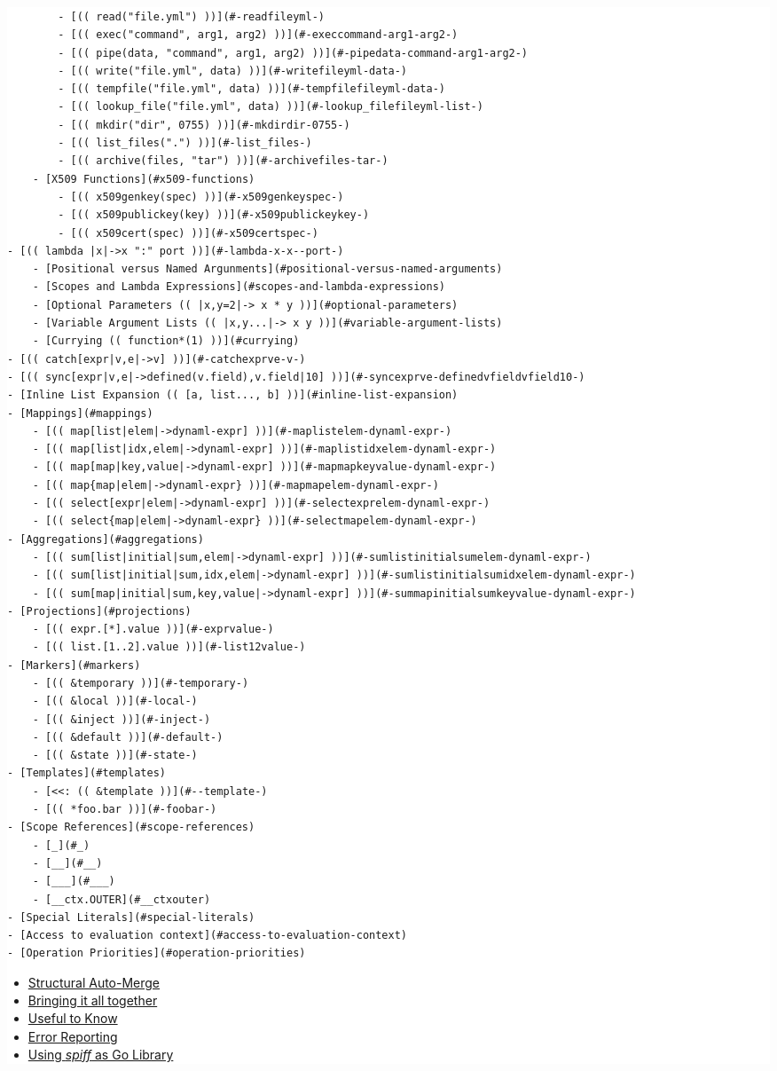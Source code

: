 		    - [(( read("file.yml") ))](#-readfileyml-)
		    - [(( exec("command", arg1, arg2) ))](#-execcommand-arg1-arg2-)
            - [(( pipe(data, "command", arg1, arg2) ))](#-pipedata-command-arg1-arg2-)
		    - [(( write("file.yml", data) ))](#-writefileyml-data-)
		    - [(( tempfile("file.yml", data) ))](#-tempfilefileyml-data-)
		    - [(( lookup_file("file.yml", data) ))](#-lookup_filefileyml-list-)
		    - [(( mkdir("dir", 0755) ))](#-mkdirdir-0755-)
		    - [(( list_files(".") ))](#-list_files-)
		    - [(( archive(files, "tar") ))](#-archivefiles-tar-)
		- [X509 Functions](#x509-functions)
		    - [(( x509genkey(spec) ))](#-x509genkeyspec-)
		    - [(( x509publickey(key) ))](#-x509publickeykey-)
		    - [(( x509cert(spec) ))](#-x509certspec-)
	- [(( lambda |x|->x ":" port ))](#-lambda-x-x--port-)
	    - [Positional versus Named Argunments](#positional-versus-named-arguments)
	    - [Scopes and Lambda Expressions](#scopes-and-lambda-expressions)
	    - [Optional Parameters (( |x,y=2|-> x * y ))](#optional-parameters)
	    - [Variable Argument Lists (( |x,y...|-> x y ))](#variable-argument-lists)
	    - [Currying (( function*(1) ))](#currying)
	- [(( catch[expr|v,e|->v] ))](#-catchexprve-v-)
	- [(( sync[expr|v,e|->defined(v.field),v.field|10] ))](#-syncexprve-definedvfieldvfield10-)
	- [Inline List Expansion (( [a, list..., b] ))](#inline-list-expansion)
	- [Mappings](#mappings)
		- [(( map[list|elem|->dynaml-expr] ))](#-maplistelem-dynaml-expr-)
		- [(( map[list|idx,elem|->dynaml-expr] ))](#-maplistidxelem-dynaml-expr-)
		- [(( map[map|key,value|->dynaml-expr] ))](#-mapmapkeyvalue-dynaml-expr-)
		- [(( map{map|elem|->dynaml-expr} ))](#-mapmapelem-dynaml-expr-)
		- [(( select[expr|elem|->dynaml-expr] ))](#-selectexprelem-dynaml-expr-)
		- [(( select{map|elem|->dynaml-expr} ))](#-selectmapelem-dynaml-expr-)
	- [Aggregations](#aggregations)
		- [(( sum[list|initial|sum,elem|->dynaml-expr] ))](#-sumlistinitialsumelem-dynaml-expr-)
		- [(( sum[list|initial|sum,idx,elem|->dynaml-expr] ))](#-sumlistinitialsumidxelem-dynaml-expr-)
		- [(( sum[map|initial|sum,key,value|->dynaml-expr] ))](#-summapinitialsumkeyvalue-dynaml-expr-)
	- [Projections](#projections)
	    - [(( expr.[*].value ))](#-exprvalue-)
		- [(( list.[1..2].value ))](#-list12value-)
	- [Markers](#markers)
	    - [(( &temporary ))](#-temporary-)
	    - [(( &local ))](#-local-)
    	- [(( &inject ))](#-inject-)
    	- [(( &default ))](#-default-)
    	- [(( &state ))](#-state-)
	- [Templates](#templates)
		- [<<: (( &template ))](#--template-)
		- [(( *foo.bar ))](#-foobar-)
	- [Scope References](#scope-references)
	    - [_](#_)
	    - [__](#__)
	    - [___](#___)
	    - [__ctx.OUTER](#__ctxouter)
	- [Special Literals](#special-literals)
	- [Access to evaluation context](#access-to-evaluation-context)
	- [Operation Priorities](#operation-priorities)
- [Structural Auto-Merge](#structural-auto-merge)
- [Bringing it all together](#bringing-it-all-together)
- [Useful to Know](#useful-to-know)
- [Error Reporting](#error-reporting)
- [Using _spiff_ as Go Library](#using-spiff-as-go-library)
